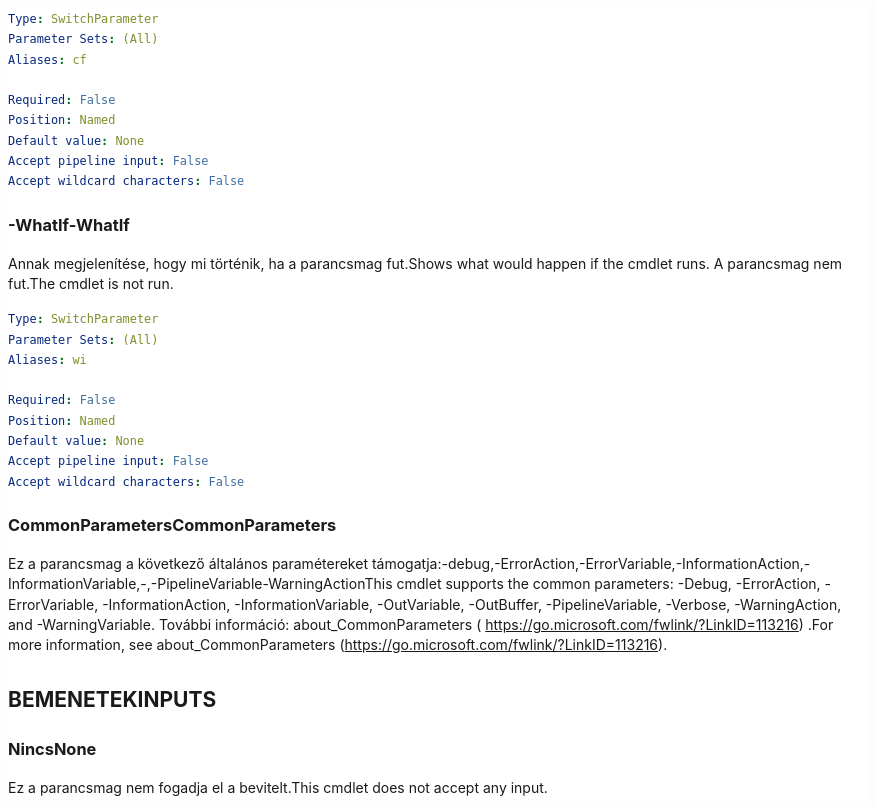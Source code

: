 ```yaml
Type: SwitchParameter
Parameter Sets: (All)
Aliases: cf

Required: False
Position: Named
Default value: None
Accept pipeline input: False
Accept wildcard characters: False
```

### <span data-ttu-id="ee2b5-131">-WhatIf</span><span class="sxs-lookup"><span data-stu-id="ee2b5-131">-WhatIf</span></span>
<span data-ttu-id="ee2b5-132">Annak megjelenítése, hogy mi történik, ha a parancsmag fut.</span><span class="sxs-lookup"><span data-stu-id="ee2b5-132">Shows what would happen if the cmdlet runs.</span></span> <span data-ttu-id="ee2b5-133">A parancsmag nem fut.</span><span class="sxs-lookup"><span data-stu-id="ee2b5-133">The cmdlet is not run.</span></span>

```yaml
Type: SwitchParameter
Parameter Sets: (All)
Aliases: wi

Required: False
Position: Named
Default value: None
Accept pipeline input: False
Accept wildcard characters: False
```

### <span data-ttu-id="ee2b5-134">CommonParameters</span><span class="sxs-lookup"><span data-stu-id="ee2b5-134">CommonParameters</span></span>
<span data-ttu-id="ee2b5-135">Ez a parancsmag a következő általános paramétereket támogatja:-debug,-ErrorAction,-ErrorVariable,-InformationAction,-InformationVariable,-,-PipelineVariable-WarningAction</span><span class="sxs-lookup"><span data-stu-id="ee2b5-135">This cmdlet supports the common parameters: -Debug, -ErrorAction, -ErrorVariable, -InformationAction, -InformationVariable, -OutVariable, -OutBuffer, -PipelineVariable, -Verbose, -WarningAction, and -WarningVariable.</span></span> <span data-ttu-id="ee2b5-136">További információ: about_CommonParameters ( https://go.microsoft.com/fwlink/?LinkID=113216) .</span><span class="sxs-lookup"><span data-stu-id="ee2b5-136">For more information, see about_CommonParameters (https://go.microsoft.com/fwlink/?LinkID=113216).</span></span>

## <span data-ttu-id="ee2b5-137">BEMENETEK</span><span class="sxs-lookup"><span data-stu-id="ee2b5-137">INPUTS</span></span>

### <span data-ttu-id="ee2b5-138">Nincs</span><span class="sxs-lookup"><span data-stu-id="ee2b5-138">None</span></span>
<span data-ttu-id="ee2b5-139">Ez a parancsmag nem fogadja el a bevitelt.</span><span class="sxs-lookup"><span data-stu-id="ee2b5-139">This cmdlet does not accept any input.</span></span>
